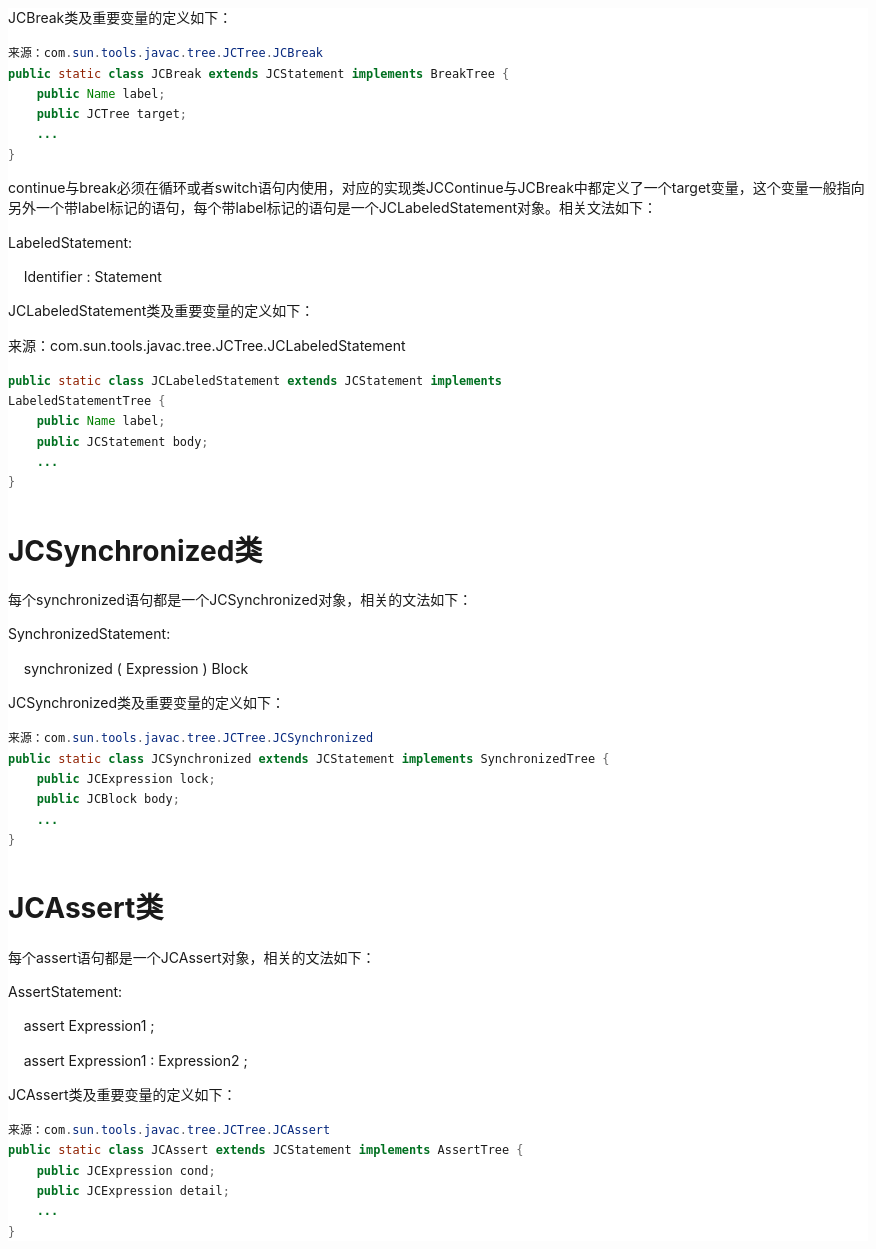 JCBreak类及重要变量的定义如下：

```java
来源：com.sun.tools.javac.tree.JCTree.JCBreak 
public static class JCBreak extends JCStatement implements BreakTree {
    public Name label;
    public JCTree target;
    ...
}
```

continue与break必须在循环或者switch语句内使用，对应的实现类JCContinue与JCBreak中都定义了一个target变量，这个变量一般指向另外一个带label标记的语句，每个带label标记的语句是一个JCLabeledStatement对象。相关文法如下：

LabeledStatement:

    Identifier : Statement

JCLabeledStatement类及重要变量的定义如下：

来源：com.sun.tools.javac.tree.JCTree.JCLabeledStatement 

```java
public static class JCLabeledStatement extends JCStatement implements
LabeledStatementTree {
    public Name label;
    public JCStatement body;
    ...
}
```

# JCSynchronized类

每个synchronized语句都是一个JCSynchronized对象，相关的文法如下：

SynchronizedStatement:

    synchronized \( Expression \) Block

JCSynchronized类及重要变量的定义如下：

```java
来源：com.sun.tools.javac.tree.JCTree.JCSynchronized 
public static class JCSynchronized extends JCStatement implements SynchronizedTree {
    public JCExpression lock;
    public JCBlock body;
    ...
}
```

# JCAssert类

每个assert语句都是一个JCAssert对象，相关的文法如下：

AssertStatement:

    assert Expression1 ;

    assert Expression1 : Expression2 ;

JCAssert类及重要变量的定义如下：

```java
来源：com.sun.tools.javac.tree.JCTree.JCAssert 
public static class JCAssert extends JCStatement implements AssertTree {
    public JCExpression cond;
    public JCExpression detail;
    ...
}
```

